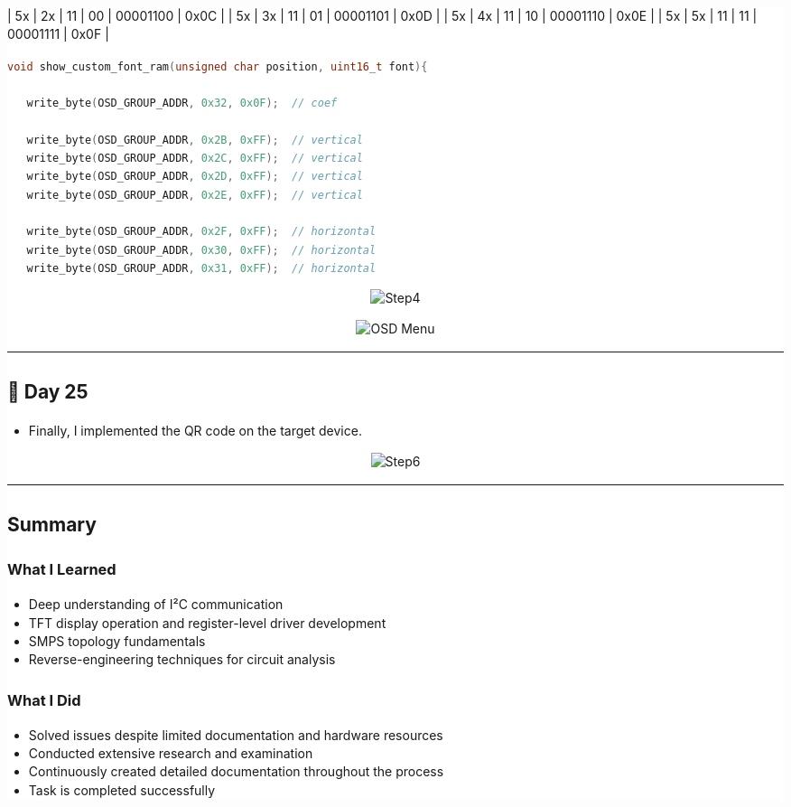 | 5x             | 2x              | 11     | 00     | 00001100        | 0x0C |
| 5x             | 3x              | 11     | 01     | 00001101        | 0x0D |
| 5x             | 4x              | 11     | 10     | 00001110        | 0x0E |
| 5x             | 5x              | 11     | 11     | 00001111        | 0x0F | 

 ```c
void show_custom_font_ram(unsigned char position, uint16_t font){
	
	write_byte(OSD_GROUP_ADDR, 0x32, 0x0F);  // coef
	
	write_byte(OSD_GROUP_ADDR, 0x2B, 0xFF);  // vertical
	write_byte(OSD_GROUP_ADDR, 0x2C, 0xFF);  // vertical
	write_byte(OSD_GROUP_ADDR, 0x2D, 0xFF);  // vertical
	write_byte(OSD_GROUP_ADDR, 0x2E, 0xFF);  // vertical
	
	write_byte(OSD_GROUP_ADDR, 0x2F, 0xFF);  // horizontal
	write_byte(OSD_GROUP_ADDR, 0x30, 0xFF);  // horizontal
	write_byte(OSD_GROUP_ADDR, 0x31, 0xFF);  // horizontal
 ```

<p align="center"> 
   <img src="https://github.com/alihancakir/Archive-of-Nuvoton/blob/main/images/qr_step5.jpg" alt="Step4" width="400">
</p>  

				
<p align="center"> 
   <img src="https://github.com/alihancakir/Archive-of-Nuvoton/blob/main/images/osd_menu.jpg" alt="OSD Menu" width="400">
</p>  


---

## 📝 Day 25

- Finally, I implemented the QR code on the target device.  
	
<p align="center"> 
   <img src="https://github.com/alihancakir/Archive-of-Nuvoton/blob/main/images/qr_step6.jpg" alt="Step6" width="400">
</p>  


---

## Summary

### What I Learned
- Deep understanding of I²C communication  
- TFT display operation and register-level driver development  
- SMPS topology fundamentals  
- Reverse-engineering techniques for circuit analysis  

### What I Did
- Solved issues despite limited documentation and hardware resources  
- Conducted extensive research and examination  
- Continuously created detailed documentation throughout the process  
- Task is completed successfully


